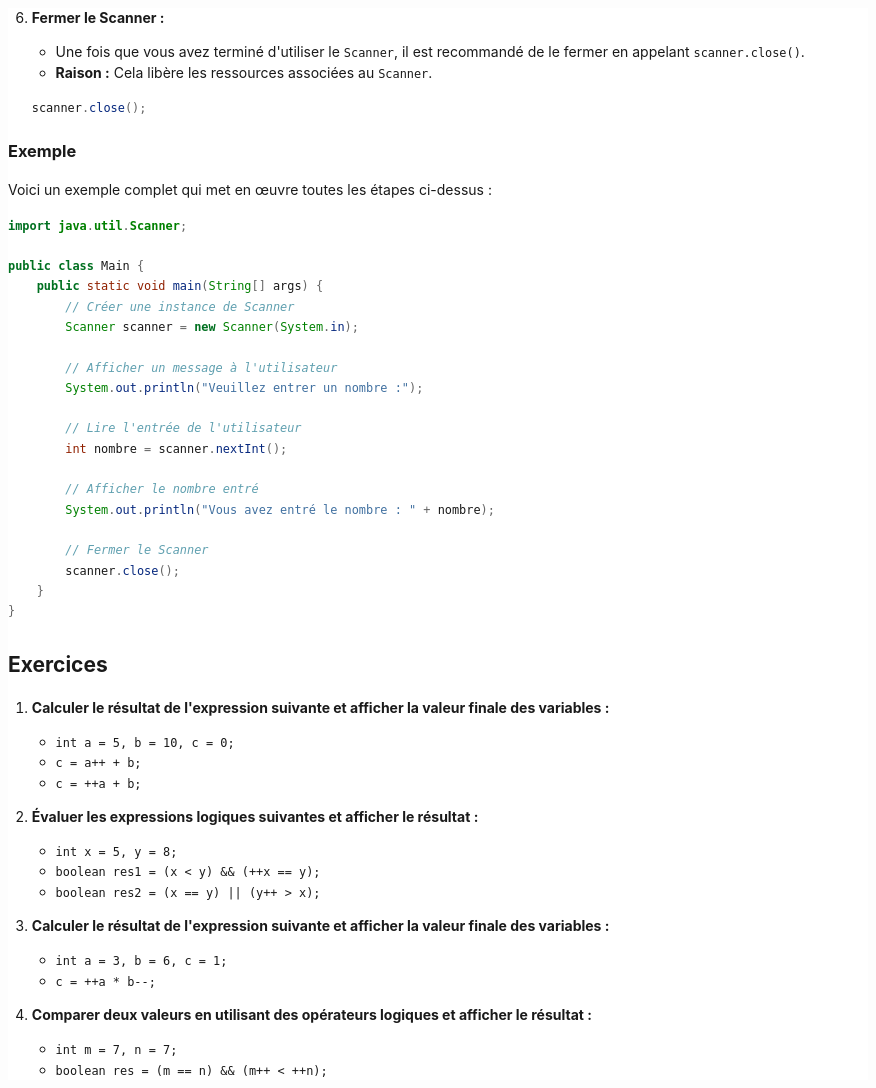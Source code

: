 6. **Fermer le Scanner :**
   - Une fois que vous avez terminé d'utiliser le `Scanner`, il est recommandé de le fermer en appelant `scanner.close()`.
   - **Raison :** Cela libère les ressources associées au `Scanner`.

   ```java
   scanner.close();
   ```

### Exemple 

Voici un exemple complet qui met en œuvre toutes les étapes ci-dessus :

```java
import java.util.Scanner;

public class Main {
    public static void main(String[] args) {
        // Créer une instance de Scanner
        Scanner scanner = new Scanner(System.in);
        
        // Afficher un message à l'utilisateur
        System.out.println("Veuillez entrer un nombre :");
        
        // Lire l'entrée de l'utilisateur
        int nombre = scanner.nextInt();
        
        // Afficher le nombre entré
        System.out.println("Vous avez entré le nombre : " + nombre);
        
        // Fermer le Scanner
        scanner.close();
    }
}
```


## Exercices

1. **Calculer le résultat de l'expression suivante et afficher la valeur finale des variables :**
   - `int a = 5, b = 10, c = 0;`
   - `c = a++ + b;`
   - `c = ++a + b;`

2. **Évaluer les expressions logiques suivantes et afficher le résultat :**
   - `int x = 5, y = 8;`
   - `boolean res1 = (x < y) && (++x == y);`
   - `boolean res2 = (x == y) || (y++ > x);`

3. **Calculer le résultat de l'expression suivante et afficher la valeur finale des variables :**
   - `int a = 3, b = 6, c = 1;`
   - `c = ++a * b--;`

4. **Comparer deux valeurs en utilisant des opérateurs logiques et afficher le résultat :**
   - `int m = 7, n = 7;`
   - `boolean res = (m == n) && (m++ < ++n);`
